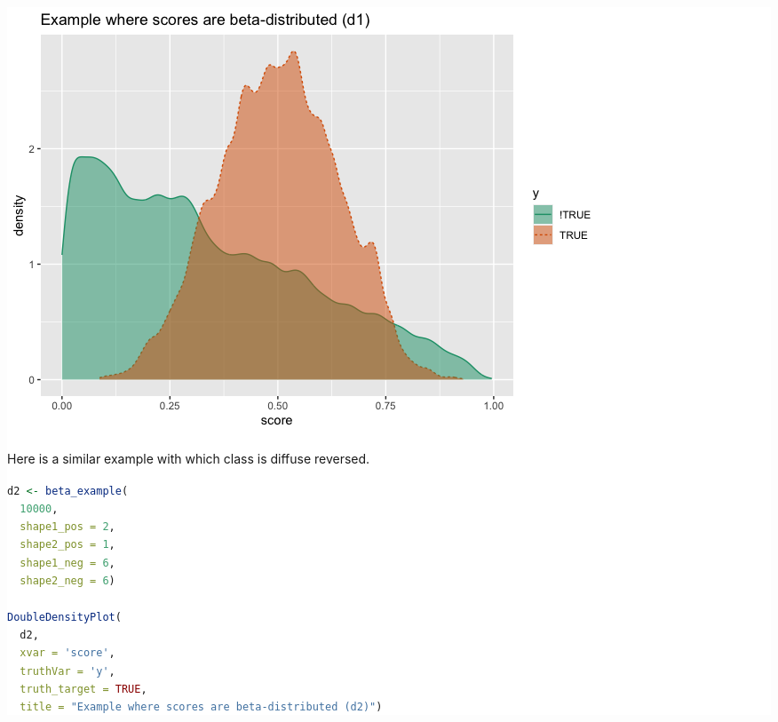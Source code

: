 ![](ROC_shape_files/figure-gfm/unnamed-chunk-12-1.png)

Here is a similar example with which class is diffuse reversed.

``` r
d2 <- beta_example(
  10000,
  shape1_pos = 2, 
  shape2_pos = 1,
  shape1_neg = 6, 
  shape2_neg = 6)

DoubleDensityPlot(
  d2,
  xvar = 'score',
  truthVar = 'y',
  truth_target = TRUE,
  title = "Example where scores are beta-distributed (d2)")
```
